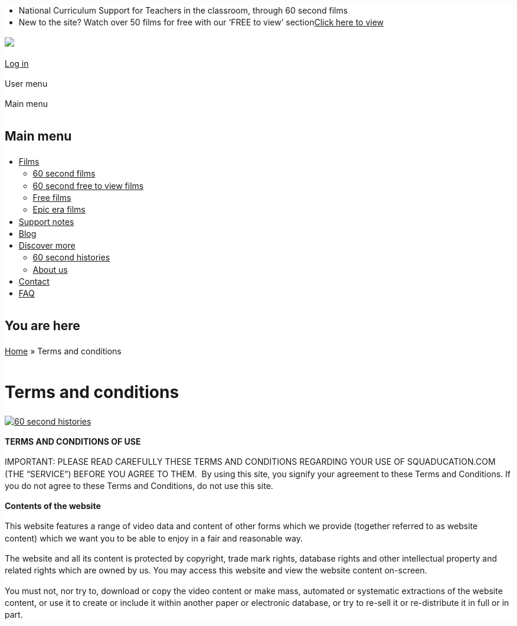 * National Curriculum Support for Teachers in the classroom, through 60 second films
* New to the site? Watch over 50 films for free with our ‘FREE to view’ section[Click here to view](https://www.squaducation.com/60second-histories-search?vtype%5B0%5D=286)

[![](https://www.squaducation.com/sites/all/themes/historysquad/logo.png)](https://www.squaducation.com/)

[Log in](https://www.squaducation.com/authorization/nojs/login)

User menu

Main menu

Main menu
---------

* [Films](https://www.squaducation.com/60second-histories-search)
    * [60 second films](https://www.squaducation.com/60second-histories-search)
    * [60 second free to view films](https://www.squaducation.com/60second-histories-search?vtype%5B0%5D=286)
    * [Free films](https://www.squaducation.com/free-films)
    * [Epic era films](https://www.squaducation.com/epic-era)
* [Support notes](https://www.squaducation.com/teacher-support-notes)
* [Blog](https://www.squaducation.com/blog)
* [Discover more](https://www.squaducation.com/60second-histories)
    * [60 second histories](https://www.squaducation.com/60second-histories)
    * [About us](https://www.squaducation.com/about-us)
* [Contact](https://www.squaducation.com/contact)
* [FAQ](https://www.squaducation.com/faq)

You are here
------------

[Home](https://www.squaducation.com/) » Terms and conditions

Terms and conditions
====================

[![60 second histories](https://www.squaducation.com/sites/all/themes/historysquad/images/60_seconds.png)](https://www.squaducation.com/60second-histories)

**TERMS AND CONDITIONS OF USE**

IMPORTANT: PLEASE READ CAREFULLY THESE TERMS AND CONDITIONS REGARDING YOUR USE OF SQUADUCATION.COM (THE “SERVICE”) BEFORE YOU AGREE TO THEM.  By using this site, you signify your agreement to these Terms and Conditions. If you do not agree to these Terms and Conditions, do not use this site.

**Contents of the website**

This website features a range of video data and content of other forms which we provide (together referred to as website content) which we want you to be able to enjoy in a fair and reasonable way.

The website and all its content is protected by copyright, trade mark rights, database rights and other intellectual property and related rights which are owned by us. You may access this website and view the website content on-screen.

You must not, nor try to, download or copy the video content or make mass, automated or systematic extractions of the website content, or use it to create or include it within another paper or electronic database, or try to re-sell it or re-distribute it in full or in part.
